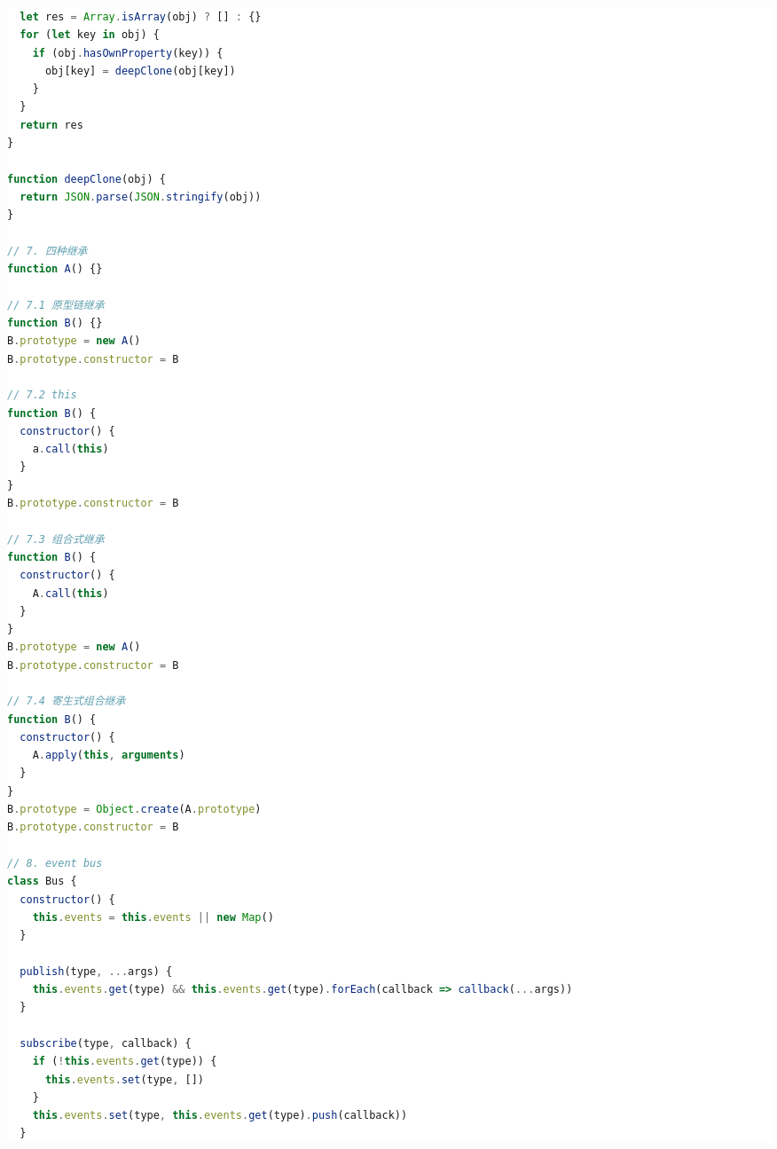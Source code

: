 ```js
  let res = Array.isArray(obj) ? [] : {}
  for (let key in obj) {
    if (obj.hasOwnProperty(key)) {
      obj[key] = deepClone(obj[key])
    }
  }
  return res
}

function deepClone(obj) {
  return JSON.parse(JSON.stringify(obj))
}

// 7. 四种继承
function A() {}

// 7.1 原型链继承
function B() {}
B.prototype = new A()
B.prototype.constructor = B

// 7.2 this
function B() {
  constructor() {
    a.call(this)
  }
}
B.prototype.constructor = B

// 7.3 组合式继承
function B() {
  constructor() {
    A.call(this)
  }
}
B.prototype = new A()
B.prototype.constructor = B

// 7.4 寄生式组合继承
function B() {
  constructor() {
    A.apply(this, arguments)
  }
}
B.prototype = Object.create(A.prototype)
B.prototype.constructor = B

// 8. event bus
class Bus {
  constructor() {
    this.events = this.events || new Map()
  }

  publish(type, ...args) {
    this.events.get(type) && this.events.get(type).forEach(callback => callback(...args))
  }

  subscribe(type, callback) {
    if (!this.events.get(type)) {
      this.events.set(type, [])
    }
    this.events.set(type, this.events.get(type).push(callback))
  }
```